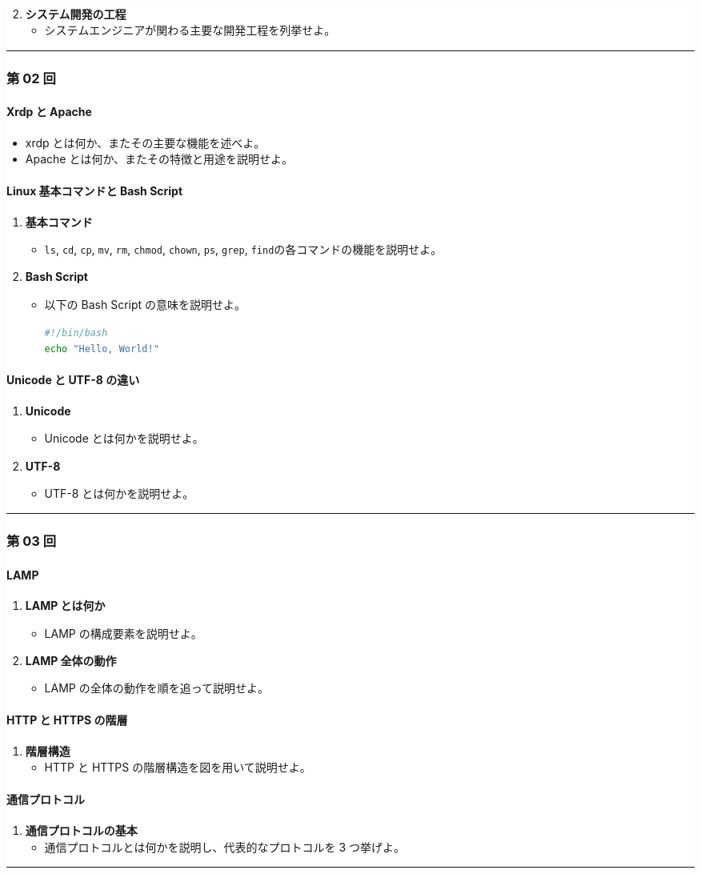 2. **システム開発の工程**
   - システムエンジニアが関わる主要な開発工程を列挙せよ。

---

### 第 02 回

#### Xrdp と Apache

- xrdp とは何か、またその主要な機能を述べよ。
- Apache とは何か、またその特徴と用途を説明せよ。

#### Linux 基本コマンドと Bash Script

1. **基本コマンド**

   - `ls`, `cd`, `cp`, `mv`, `rm`, `chmod`, `chown`, `ps`, `grep`, `find`の各コマンドの機能を説明せよ。

2. **Bash Script**
   - 以下の Bash Script の意味を説明せよ。
     ```bash
     #!/bin/bash
     echo "Hello, World!"
     ```

#### Unicode と UTF-8 の違い

1. **Unicode**

   - Unicode とは何かを説明せよ。

2. **UTF-8**
   - UTF-8 とは何かを説明せよ。

---

### 第 03 回

#### LAMP

1. **LAMP とは何か**

   - LAMP の構成要素を説明せよ。

2. **LAMP 全体の動作**
   - LAMP の全体の動作を順を追って説明せよ。

#### HTTP と HTTPS の階層

1. **階層構造**
   - HTTP と HTTPS の階層構造を図を用いて説明せよ。

#### 通信プロトコル

1. **通信プロトコルの基本**
   - 通信プロトコルとは何かを説明し、代表的なプロトコルを 3 つ挙げよ。

---